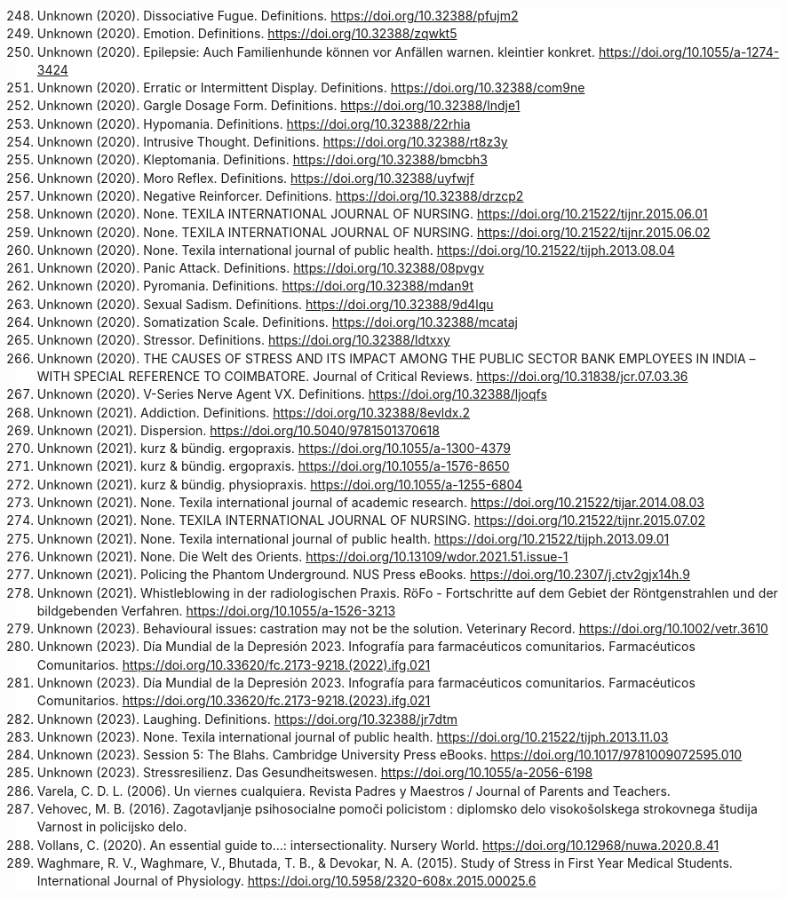 248. Unknown (2020). Dissociative Fugue. Definitions. https://doi.org/10.32388/pfujm2
249. Unknown (2020). Emotion. Definitions. https://doi.org/10.32388/zqwkt5
250. Unknown (2020). Epilepsie: Auch Familienhunde können vor Anfällen warnen. kleintier konkret. https://doi.org/10.1055/a-1274-3424
251. Unknown (2020). Erratic or Intermittent Display. Definitions. https://doi.org/10.32388/com9ne
252. Unknown (2020). Gargle Dosage Form. Definitions. https://doi.org/10.32388/lndje1
253. Unknown (2020). Hypomania. Definitions. https://doi.org/10.32388/22rhia
254. Unknown (2020). Intrusive Thought. Definitions. https://doi.org/10.32388/rt8z3y
255. Unknown (2020). Kleptomania. Definitions. https://doi.org/10.32388/bmcbh3
256. Unknown (2020). Moro Reflex. Definitions. https://doi.org/10.32388/uyfwjf
257. Unknown (2020). Negative Reinforcer. Definitions. https://doi.org/10.32388/drzcp2
258. Unknown (2020). None. TEXILA INTERNATIONAL JOURNAL OF NURSING. https://doi.org/10.21522/tijnr.2015.06.01
259. Unknown (2020). None. TEXILA INTERNATIONAL JOURNAL OF NURSING. https://doi.org/10.21522/tijnr.2015.06.02
260. Unknown (2020). None. Texila international journal of public health. https://doi.org/10.21522/tijph.2013.08.04
261. Unknown (2020). Panic Attack. Definitions. https://doi.org/10.32388/08pvgv
262. Unknown (2020). Pyromania. Definitions. https://doi.org/10.32388/mdan9t
263. Unknown (2020). Sexual Sadism. Definitions. https://doi.org/10.32388/9d4lqu
264. Unknown (2020). Somatization Scale. Definitions. https://doi.org/10.32388/mcataj
265. Unknown (2020). Stressor. Definitions. https://doi.org/10.32388/ldtxxy
266. Unknown (2020). THE CAUSES OF STRESS AND ITS IMPACT AMONG THE PUBLIC SECTOR BANK EMPLOYEES IN INDIA –WITH SPECIAL REFERENCE TO COIMBATORE. Journal of Critical Reviews. https://doi.org/10.31838/jcr.07.03.36
267. Unknown (2020). V-Series Nerve Agent VX. Definitions. https://doi.org/10.32388/ljoqfs
268. Unknown (2021). Addiction. Definitions. https://doi.org/10.32388/8evldx.2
269. Unknown (2021). Dispersion. https://doi.org/10.5040/9781501370618
270. Unknown (2021). kurz &amp; bündig. ergopraxis. https://doi.org/10.1055/a-1300-4379
271. Unknown (2021). kurz &amp; bündig. ergopraxis. https://doi.org/10.1055/a-1576-8650
272. Unknown (2021). kurz &amp; bündig. physiopraxis. https://doi.org/10.1055/a-1255-6804
273. Unknown (2021). None. Texila international journal of academic research. https://doi.org/10.21522/tijar.2014.08.03
274. Unknown (2021). None. TEXILA INTERNATIONAL JOURNAL OF NURSING. https://doi.org/10.21522/tijnr.2015.07.02
275. Unknown (2021). None. Texila international journal of public health. https://doi.org/10.21522/tijph.2013.09.01
276. Unknown (2021). None. Die Welt des Orients. https://doi.org/10.13109/wdor.2021.51.issue-1
277. Unknown (2021). Policing the Phantom Underground. NUS Press eBooks. https://doi.org/10.2307/j.ctv2gjx14h.9
278. Unknown (2021). Whistleblowing in der radiologischen Praxis. RöFo - Fortschritte auf dem Gebiet der Röntgenstrahlen und der bildgebenden Verfahren. https://doi.org/10.1055/a-1526-3213
279. Unknown (2023). Behavioural issues: castration may not be the solution. Veterinary Record. https://doi.org/10.1002/vetr.3610
280. Unknown (2023). Día Mundial de la Depresión 2023. Infografía para farmacéuticos comunitarios. Farmacéuticos Comunitarios. https://doi.org/10.33620/fc.2173-9218.(2022).ifg.021
281. Unknown (2023). Día Mundial de la Depresión 2023. Infografía para farmacéuticos comunitarios. Farmacéuticos Comunitarios. https://doi.org/10.33620/fc.2173-9218.(2023).ifg.021
282. Unknown (2023). Laughing. Definitions. https://doi.org/10.32388/jr7dtm
283. Unknown (2023). None. Texila international journal of public health. https://doi.org/10.21522/tijph.2013.11.03
284. Unknown (2023). Session 5: The Blahs. Cambridge University Press eBooks. https://doi.org/10.1017/9781009072595.010
285. Unknown (2023). Stressresilienz. Das Gesundheitswesen. https://doi.org/10.1055/a-2056-6198
286. Varela, C. D. L. (2006). Un viernes cualquiera. Revista Padres y Maestros / Journal of Parents and Teachers.
287. Vehovec, M. B. (2016). Zagotavljanje psihosocialne pomoči policistom : diplomsko delo visokošolskega strokovnega študija Varnost in policijsko delo.
288. Vollans, C. (2020). An essential guide to…: intersectionality. Nursery World. https://doi.org/10.12968/nuwa.2020.8.41
289. Waghmare, R. V., Waghmare, V., Bhutada, T. B., & Devokar, N. A. (2015). Study of Stress in First Year Medical Students. International Journal of Physiology. https://doi.org/10.5958/2320-608x.2015.00025.6